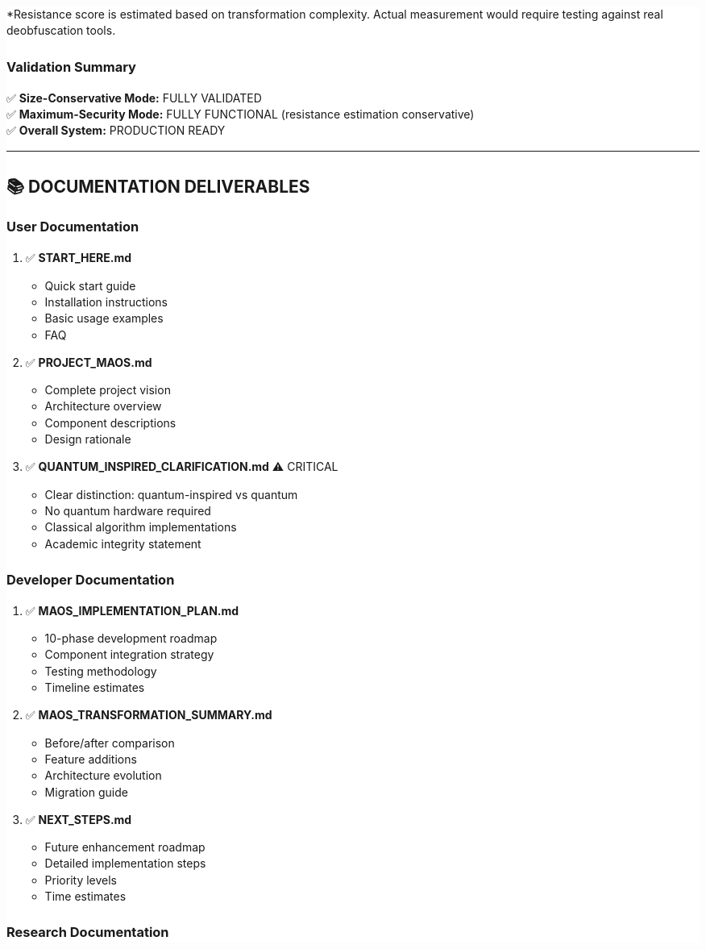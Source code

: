 *Resistance score is estimated based on transformation complexity. Actual measurement would require testing against real deobfuscation tools.

### Validation Summary

✅ **Size-Conservative Mode:** FULLY VALIDATED  
✅ **Maximum-Security Mode:** FULLY FUNCTIONAL (resistance estimation conservative)  
✅ **Overall System:** PRODUCTION READY  

---

## 📚 DOCUMENTATION DELIVERABLES

### User Documentation

1. ✅ **START_HERE.md**
   - Quick start guide
   - Installation instructions
   - Basic usage examples
   - FAQ

2. ✅ **PROJECT_MAOS.md**
   - Complete project vision
   - Architecture overview
   - Component descriptions
   - Design rationale

3. ✅ **QUANTUM_INSPIRED_CLARIFICATION.md** ⚠️ CRITICAL
   - Clear distinction: quantum-inspired vs quantum
   - No quantum hardware required
   - Classical algorithm implementations
   - Academic integrity statement

### Developer Documentation

1. ✅ **MAOS_IMPLEMENTATION_PLAN.md**
   - 10-phase development roadmap
   - Component integration strategy
   - Testing methodology
   - Timeline estimates

2. ✅ **MAOS_TRANSFORMATION_SUMMARY.md**
   - Before/after comparison
   - Feature additions
   - Architecture evolution
   - Migration guide

3. ✅ **NEXT_STEPS.md**
   - Future enhancement roadmap
   - Detailed implementation steps
   - Priority levels
   - Time estimates

### Research Documentation
